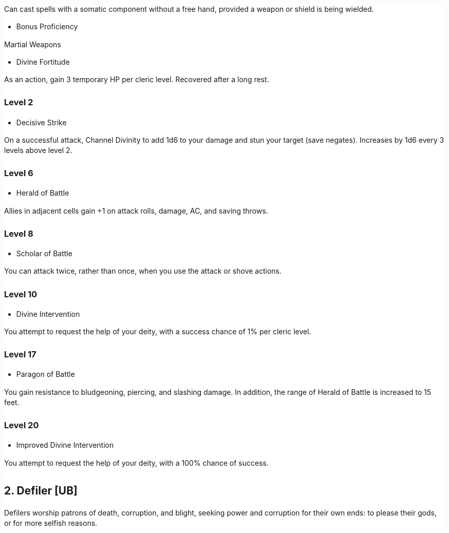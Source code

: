 Can cast spells with a somatic component without a free hand, provided a weapon or shield is being wielded.

* Bonus Proficiency

Martial Weapons

* Divine Fortitude

As an action, gain 3 temporary HP per cleric level. Recovered after a long rest.


### Level 2

* Decisive Strike

On a successful attack, Channel Divinity to add 1d6 to your damage and stun your target (save negates). Increases by 1d6 every 3 levels above level 2.


### Level 6

* Herald of Battle

Allies in adjacent cells gain +1 on attack rolls, damage, AC, and saving throws.


### Level 8

* Scholar of Battle

You can attack twice, rather than once, when you use the attack or shove actions.


### Level 10

* Divine Intervention

You attempt to request the help of your deity, with a success chance of 1% per cleric level.


### Level 17

* Paragon of Battle

You gain resistance to bludgeoning, piercing, and slashing damage. In addition, the range of Herald of Battle is increased to 15 feet.


### Level 20

* Improved Divine Intervention

You attempt to request the help of your deity, with a 100% chance of success.



## 2. Defiler [UB]

Defilers worship patrons of death, corruption, and blight, seeking power and corruption for their own ends: to please their gods, or for more selfish reasons.
